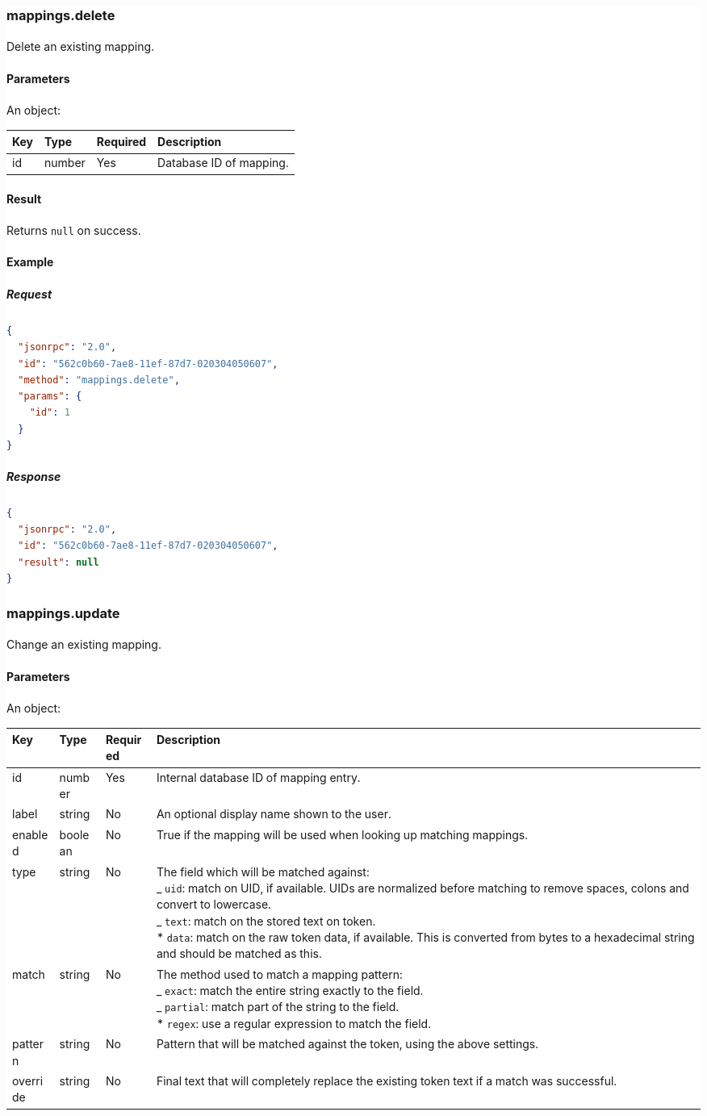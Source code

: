 ### mappings.delete

Delete an existing mapping.

#### Parameters

An object:

| Key | Type   | Required | Description             |
| :-- | :----- | :------- | :---------------------- |
| id  | number | Yes      | Database ID of mapping. |

#### Result

Returns `null` on success.

#### Example

##### Request

```json
{
  "jsonrpc": "2.0",
  "id": "562c0b60-7ae8-11ef-87d7-020304050607",
  "method": "mappings.delete",
  "params": {
    "id": 1
  }
}
```

##### Response

```json
{
  "jsonrpc": "2.0",
  "id": "562c0b60-7ae8-11ef-87d7-020304050607",
  "result": null
}
```

### mappings.update

Change an existing mapping.

#### Parameters

An object:

| Key      | Type    | Required | Description                                                                                                                                                                                                                                                                                                                                                             |
| :------- | :------ | :------- | :---------------------------------------------------------------------------------------------------------------------------------------------------------------------------------------------------------------------------------------------------------------------------------------------------------------------------------------------------------------------- |
| id       | number  | Yes      | Internal database ID of mapping entry.                                                                                                                                                                                                                                                                                                                                  |
| label    | string  | No       | An optional display name shown to the user.                                                                                                                                                                                                                                                                                                                             |
| enabled  | boolean | No       | True if the mapping will be used when looking up matching mappings.                                                                                                                                                                                                                                                                                                     |
| type     | string  | No       | The field which will be matched against:<br/>_ `uid`: match on UID, if available. UIDs are normalized before matching to remove spaces, colons and convert to lowercase.<br/>_ `text`: match on the stored text on token.<br/>\* `data`: match on the raw token data, if available. This is converted from bytes to a hexadecimal string and should be matched as this. |
| match    | string  | No       | The method used to match a mapping pattern:<br/>_ `exact`: match the entire string exactly to the field.<br/>_ `partial`: match part of the string to the field.<br/>\* `regex`: use a regular expression to match the field.                                                                                                                                           |
| pattern  | string  | No       | Pattern that will be matched against the token, using the above settings.                                                                                                                                                                                                                                                                                               |
| override | string  | No       | Final text that will completely replace the existing token text if a match was successful.                                                                                                                                                                                                                                                                              |
